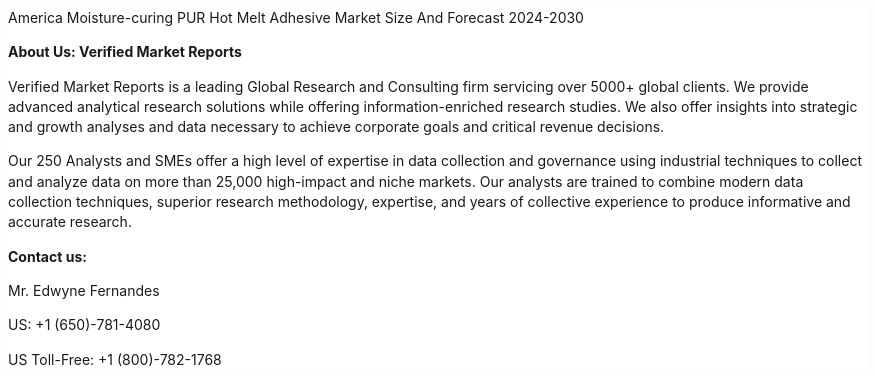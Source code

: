 America Moisture-curing PUR Hot Melt Adhesive Market Size And Forecast 2024-2030</a></strong></span></p></blockquote><p><strong>About Us: Verified Market Reports</strong></p><p>Verified Market Reports is a leading Global Research and Consulting firm servicing over 5000+ global clients. We provide advanced analytical research solutions while offering information-enriched research studies. We also offer insights into strategic and growth analyses and data necessary to achieve corporate goals and critical revenue decisions.</p><p>Our 250 Analysts and SMEs offer a high level of expertise in data collection and governance using industrial techniques to collect and analyze data on more than 25,000 high-impact and niche markets. Our analysts are trained to combine modern data collection techniques, superior research methodology, expertise, and years of collective experience to produce informative and accurate research.</p><p><strong>Contact us:</strong></p><p>Mr. Edwyne Fernandes</p><p>US: +1 (650)-781-4080</p><p>US Toll-Free: +1 (800)-782-1768</p>
